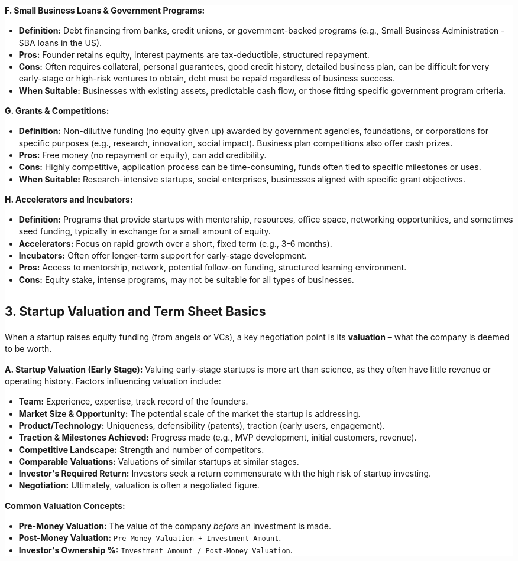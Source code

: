 **F. Small Business Loans & Government Programs:**
*   **Definition:** Debt financing from banks, credit unions, or government-backed programs (e.g., Small Business Administration - SBA loans in the US).
*   **Pros:** Founder retains equity, interest payments are tax-deductible, structured repayment.
*   **Cons:** Often requires collateral, personal guarantees, good credit history, detailed business plan, can be difficult for very early-stage or high-risk ventures to obtain, debt must be repaid regardless of business success.
*   **When Suitable:** Businesses with existing assets, predictable cash flow, or those fitting specific government program criteria.

**G. Grants & Competitions:**
*   **Definition:** Non-dilutive funding (no equity given up) awarded by government agencies, foundations, or corporations for specific purposes (e.g., research, innovation, social impact). Business plan competitions also offer cash prizes.
*   **Pros:** Free money (no repayment or equity), can add credibility.
*   **Cons:** Highly competitive, application process can be time-consuming, funds often tied to specific milestones or uses.
*   **When Suitable:** Research-intensive startups, social enterprises, businesses aligned with specific grant objectives.

**H. Accelerators and Incubators:**
*   **Definition:** Programs that provide startups with mentorship, resources, office space, networking opportunities, and sometimes seed funding, typically in exchange for a small amount of equity.
*   **Accelerators:** Focus on rapid growth over a short, fixed term (e.g., 3-6 months).
*   **Incubators:** Often offer longer-term support for early-stage development.
*   **Pros:** Access to mentorship, network, potential follow-on funding, structured learning environment.
*   **Cons:** Equity stake, intense programs, may not be suitable for all types of businesses.

## 3. Startup Valuation and Term Sheet Basics

When a startup raises equity funding (from angels or VCs), a key negotiation point is its **valuation** – what the company is deemed to be worth.

**A. Startup Valuation (Early Stage):**
Valuing early-stage startups is more art than science, as they often have little revenue or operating history. Factors influencing valuation include:
*   **Team:** Experience, expertise, track record of the founders.
*   **Market Size & Opportunity:** The potential scale of the market the startup is addressing.
*   **Product/Technology:** Uniqueness, defensibility (patents), traction (early users, engagement).
*   **Traction & Milestones Achieved:** Progress made (e.g., MVP development, initial customers, revenue).
*   **Competitive Landscape:** Strength and number of competitors.
*   **Comparable Valuations:** Valuations of similar startups at similar stages.
*   **Investor's Required Return:** Investors seek a return commensurate with the high risk of startup investing.
*   **Negotiation:** Ultimately, valuation is often a negotiated figure.

**Common Valuation Concepts:**
*   **Pre-Money Valuation:** The value of the company *before* an investment is made.
*   **Post-Money Valuation:** `Pre-Money Valuation + Investment Amount`.
*   **Investor's Ownership %:** `Investment Amount / Post-Money Valuation`.
